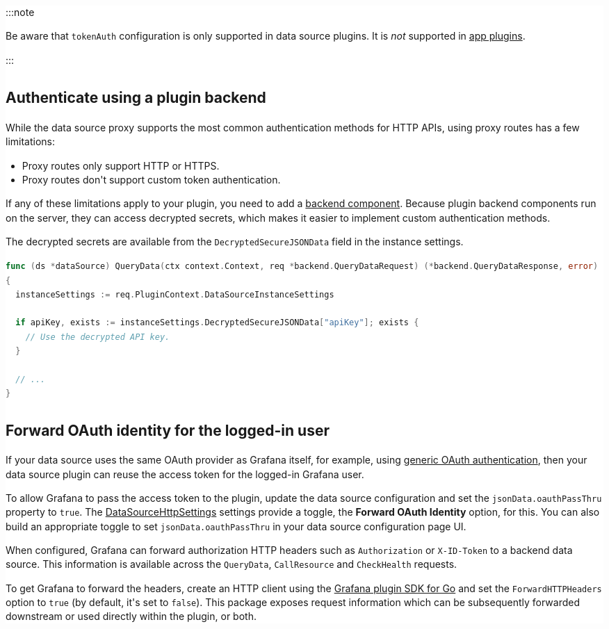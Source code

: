 :::note

Be aware that `tokenAuth` configuration is only supported in data source plugins. It is _not_ supported in [app plugins](../app-plugins/add-authentication-for-app-plugins).

:::

## Authenticate using a plugin backend 

While the data source proxy supports the most common authentication methods for HTTP APIs, using proxy routes has a few limitations:

- Proxy routes only support HTTP or HTTPS.
- Proxy routes don't support custom token authentication.

If any of these limitations apply to your plugin, you need to add a [backend component](../../key-concepts/backend-plugins/#caching-and-connection-pooling). Because plugin backend components run on the server, they can access decrypted secrets, which makes it easier to implement custom authentication methods.

The decrypted secrets are available from the `DecryptedSecureJSONData` field in the instance settings.

```go
func (ds *dataSource) QueryData(ctx context.Context, req *backend.QueryDataRequest) (*backend.QueryDataResponse, error) {
  instanceSettings := req.PluginContext.DataSourceInstanceSettings

  if apiKey, exists := instanceSettings.DecryptedSecureJSONData["apiKey"]; exists {
    // Use the decrypted API key.
  }

  // ...
}
```

## Forward OAuth identity for the logged-in user

If your data source uses the same OAuth provider as Grafana itself, for example, using [generic OAuth authentication](https://grafana.com/docs/grafana/latest/setup-grafana/configure-security/configure-authentication/generic-oauth), then your data source plugin can reuse the access token for the logged-in Grafana user.

To allow Grafana to pass the access token to the plugin, update the data source configuration and set the `jsonData.oauthPassThru` property to `true`. The [DataSourceHttpSettings](https://developers.grafana.com/ui/latest/index.html?path=/story/data-source-datasourcehttpsettings--basic) settings provide a toggle, the **Forward OAuth Identity** option, for this. You can also build an appropriate toggle to set `jsonData.oauthPassThru` in your data source configuration page UI.

When configured, Grafana can forward authorization HTTP headers such as `Authorization` or `X-ID-Token` to a backend data source. This information is available across the `QueryData`, `CallResource` and `CheckHealth` requests.

To get Grafana to forward the headers, create an HTTP client using the [Grafana plugin SDK for Go](https://pkg.go.dev/github.com/grafana/grafana-plugin-sdk-go/backend/httpclient) and set the `ForwardHTTPHeaders` option to `true` (by default, it's set to `false`). This package exposes request information which can be subsequently forwarded downstream or used directly within the plugin, or both.
